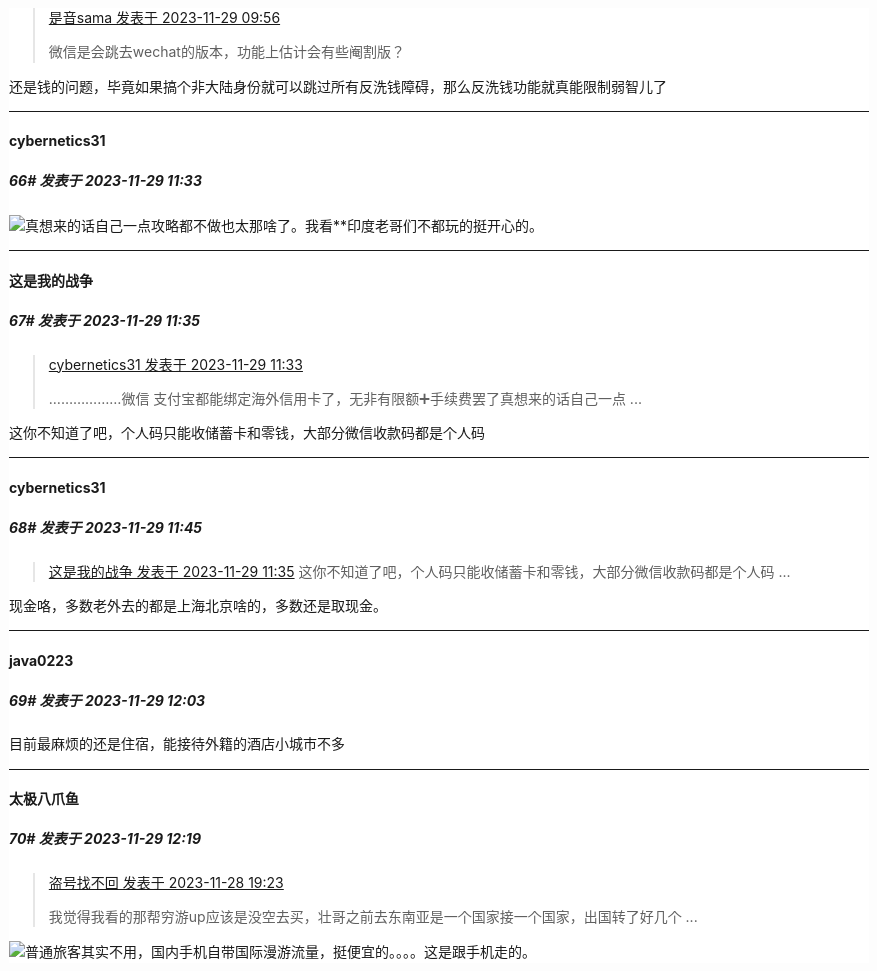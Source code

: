 <blockquote><a href="httphttps://bbs.saraba1st.com/2b/forum.php?mod=redirect&amp;goto=findpost&amp;pid=63167688&amp;ptid=2162244" target="_blank">是音sama 发表于 2023-11-29 09:56</a>

微信是会跳去wechat的版本，功能上估计会有些阉割版？</blockquote>
还是钱的问题，毕竟如果搞个非大陆身份就可以跳过所有反洗钱障碍，那么反洗钱功能就真能限制弱智儿了 

*****

####  cybernetics31  
##### 66#       发表于 2023-11-29 11:33

<img src="https://static.saraba1st.com/image/smiley/face2017/067.png" referrerpolicy="no-referrer">真想来的话自己一点攻略都不做也太那啥了。我看**印度老哥们不都玩的挺开心的。


*****

####  这是我的战争  
##### 67#       发表于 2023-11-29 11:35

<blockquote><a href="httphttps://bbs.saraba1st.com/2b/forum.php?mod=redirect&amp;goto=findpost&amp;pid=63169002&amp;ptid=2162244" target="_blank">cybernetics31 发表于 2023-11-29 11:33</a>

………………微信 支付宝都能绑定海外信用卡了，无非有限额➕手续费罢了真想来的话自己一点 ...</blockquote>
这你不知道了吧，个人码只能收储蓄卡和零钱，大部分微信收款码都是个人码


*****

####  cybernetics31  
##### 68#       发表于 2023-11-29 11:45

<blockquote><a href="httphttps://bbs.saraba1st.com/2b/forum.php?mod=redirect&amp;goto=findpost&amp;pid=63169027&amp;ptid=2162244" target="_blank">这是我的战争 发表于 2023-11-29 11:35</a>
这你不知道了吧，个人码只能收储蓄卡和零钱，大部分微信收款码都是个人码 ...</blockquote>
现金咯，多数老外去的都是上海北京啥的，多数还是取现金。


*****

####  java0223  
##### 69#       发表于 2023-11-29 12:03

目前最麻烦的还是住宿，能接待外籍的酒店小城市不多


*****

####  太极八爪鱼  
##### 70#       发表于 2023-11-29 12:19

<blockquote><a href="httphttps://bbs.saraba1st.com/2b/forum.php?mod=redirect&amp;goto=findpost&amp;pid=63168865&amp;ptid=2162244" target="_blank">盗号找不回 发表于 2023-11-28 19:23</a>

我觉得我看的那帮穷游up应该是没空去买，壮哥之前去东南亚是一个国家接一个国家，出国转了好几个 ...</blockquote>
<img src="https://static.saraba1st.com/image/smiley/face2017/068.png" referrerpolicy="no-referrer">普通旅客其实不用，国内手机自带国际漫游流量，挺便宜的。。。。这是跟手机走的。
